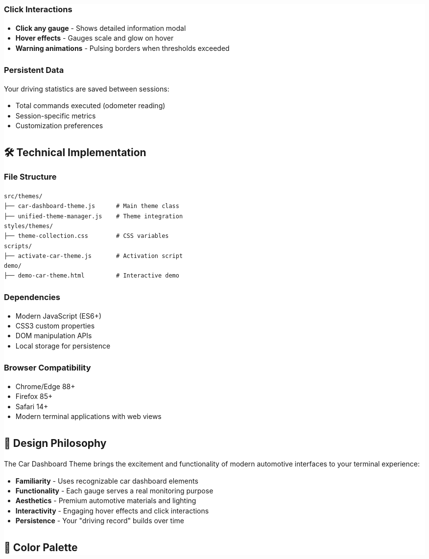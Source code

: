 ### Click Interactions
- **Click any gauge** - Shows detailed information modal
- **Hover effects** - Gauges scale and glow on hover
- **Warning animations** - Pulsing borders when thresholds exceeded

### Persistent Data
Your driving statistics are saved between sessions:
- Total commands executed (odometer reading)
- Session-specific metrics
- Customization preferences

## 🛠️ Technical Implementation

### File Structure
```
src/themes/
├── car-dashboard-theme.js      # Main theme class
├── unified-theme-manager.js    # Theme integration
styles/themes/
├── theme-collection.css        # CSS variables
scripts/
├── activate-car-theme.js       # Activation script
demo/
├── demo-car-theme.html         # Interactive demo
```

### Dependencies
- Modern JavaScript (ES6+)
- CSS3 custom properties
- DOM manipulation APIs
- Local storage for persistence

### Browser Compatibility
- Chrome/Edge 88+
- Firefox 85+
- Safari 14+
- Modern terminal applications with web views

## 🎨 Design Philosophy

The Car Dashboard Theme brings the excitement and functionality of modern automotive interfaces to your terminal experience:

- **Familiarity** - Uses recognizable car dashboard elements
- **Functionality** - Each gauge serves a real monitoring purpose  
- **Aesthetics** - Premium automotive materials and lighting
- **Interactivity** - Engaging hover effects and click interactions
- **Persistence** - Your "driving record" builds over time

## 🚙 Color Palette
